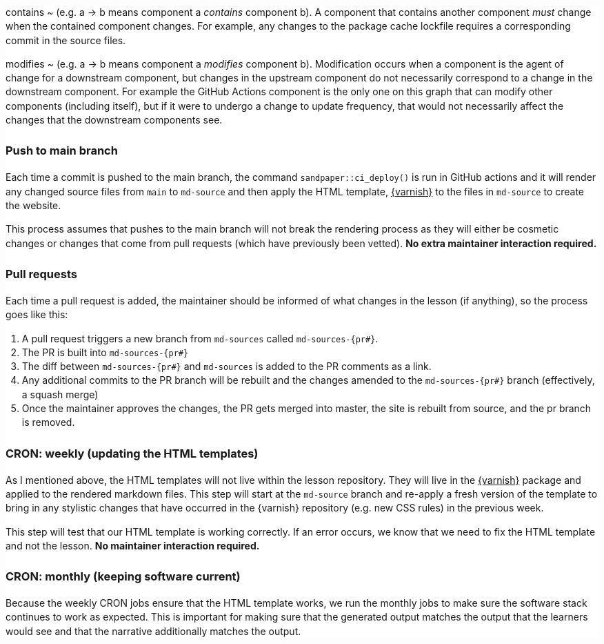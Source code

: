 contains
  ~ (e.g. a -> b means component a _contains_ component b). A component that
  contains another component _must_ change when the contained component changes.
  For example, any changes to the package cache lockfile requires a
  corresponding commit in the source files.

modifies
  ~ (e.g. a -> b means component a _modifies_ component b). Modification occurs
  when a component is the agent of change for a downstream component, but
  changes in the upstream component do not necessarily correspond to a change in
  the downstream component. For example the GitHub Actions component is the only
  one on this graph that can modify other components (including itself), but if
  it were to undergo a change to update frequency, that would not necessarily
  affect the changes that the downstream components see.


### Push to main branch

Each time a commit is pushed to the main branch, the command `sandpaper::ci_deploy()` is run in GitHub actions and it will render any changed source files from `main` to `md-source` and then apply the HTML template, [{varnish}](https://github.com/zkamvar/varnish) to the files in `md-source` to create the website. 

This process assumes that pushes to the main branch will not break the rendering process as they will either be cosmetic changes or changes that come from pull requests (which have previously been vetted). **No extra maintainer interaction required.**

### Pull requests

Each time a pull request is added, the maintainer should be informed of what changes in the lesson (if anything), so the process goes like this:

1. A pull request triggers a new branch from `md-sources` called `md-sources-{pr#}`.
2. The PR is built into `md-sources-{pr#}`
3. The diff between `md-sources-{pr#}` and `md-sources` is added to the PR comments as a link. 
4. Any additional commits to the PR branch will be rebuilt and the changes amended to the `md-sources-{pr#}` branch (effectively, a squash merge)
5. Once the maintainer approves the changes, the PR gets merged into master, the site is rebuilt from source, and the pr branch is removed.

### CRON: weekly (updating the HTML templates)

As I mentioned above, the HTML templates will not live within the lesson repository. They will live in the [{varnish}](https://github.com/zkamvar/varnish) package and applied to the rendered markdown files. This step will start at the `md-source` branch and re-apply a fresh version of the template to bring in any stylistic changes that have occurred in the {varnish} repository (e.g. new CSS rules) in the previous week. 

This step will test that our HTML template is working correctly. If an error occurs, we know that we need to fix the HTML template and not the lesson. **No maintainer interaction required.**


### CRON: monthly (keeping software current)

Because the weekly CRON jobs ensure that the HTML template works, we run the monthly jobs to make sure the software stack continues to work as expected. This is important for making sure that the generated output matches the output that the learners would see and that the narrative additionally matches the output.
